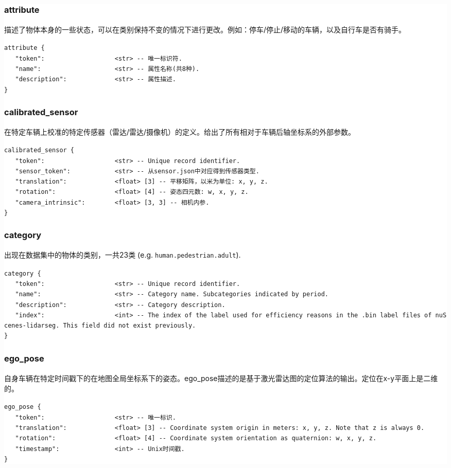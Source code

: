 ### attribute

描述了物体本身的一些状态，可以在类别保持不变的情况下进行更改。例如：停车/停止/移动的车辆，以及自行车是否有骑手。

```
attribute {
   "token":                   <str> -- 唯一标识符.
   "name":                    <str> -- 属性名称(共8种).
   "description":             <str> -- 属性描述.
}
```

### calibrated_sensor

在特定车辆上校准的特定传感器（雷达/雷达/摄像机）的定义。给出了所有相对于车辆后轴坐标系的外部参数。

```
calibrated_sensor {
   "token":                   <str> -- Unique record identifier.
   "sensor_token":            <str> -- 从sensor.json中对应得到传感器类型.
   "translation":             <float> [3] -- 平移矩阵，以米为单位: x, y, z.
   "rotation":                <float> [4] -- 姿态四元数: w, x, y, z.
   "camera_intrinsic":        <float> [3, 3] -- 相机内参.
}
```

### category

出现在数据集中的物体的类别，一共23类 (e.g. `human.pedestrian.adult`).

```
category {
   "token":                   <str> -- Unique record identifier.
   "name":                    <str> -- Category name. Subcategories indicated by period.
   "description":             <str> -- Category description.
   "index":                   <int> -- The index of the label used for efficiency reasons in the .bin label files of nuScenes-lidarseg. This field did not exist previously.
}
```

### ego_pose

自身车辆在特定时间戳下的在地图全局坐标系下的姿态。ego_pose描述的是基于激光雷达图的定位算法的输出。定位在x-y平面上是二维的。

```
ego_pose {
   "token":                   <str> -- 唯一标识.
   "translation":             <float> [3] -- Coordinate system origin in meters: x, y, z. Note that z is always 0.
   "rotation":                <float> [4] -- Coordinate system orientation as quaternion: w, x, y, z.
   "timestamp":               <int> -- Unix时间戳.
}
```
